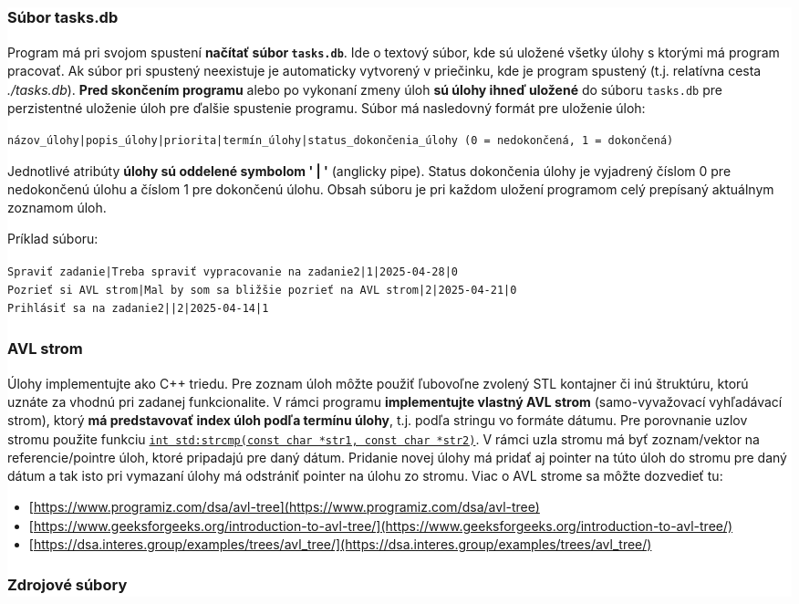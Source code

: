 ### Súbor tasks.db

Program má pri svojom spustení **načítať súbor `tasks.db`**. Ide o textový súbor, kde sú uložené všetky úlohy s ktorými
má program pracovať. Ak súbor pri spustený neexistuje je automaticky vytvorený v priečinku, kde je program spustený
(t.j. relatívna cesta _./tasks.db_). **Pred skončením programu** alebo po vykonaní zmeny úloh **sú úlohy ihneď uložené**
do súboru `tasks.db` pre perzistentné uloženie úloh pre ďalšie spustenie programu. Súbor má nasledovný formát pre
uloženie úloh:

```text
názov_úlohy|popis_úlohy|priorita|termín_úlohy|status_dokončenia_úlohy (0 = nedokončená, 1 = dokončená)
```

Jednotlivé atribúty **úlohy sú oddelené symbolom ' | '** (anglicky pipe). Status dokončenia úlohy je vyjadrený číslom 0
pre nedokončenú úlohu a číslom 1 pre dokončenú úlohu. Obsah súboru je pri každom uložení programom celý prepísaný
aktuálnym zoznamom úloh.

Príklad súboru:

```text
Spraviť zadanie|Treba spraviť vypracovanie na zadanie2|1|2025-04-28|0
Pozrieť si AVL strom|Mal by som sa bližšie pozrieť na AVL strom|2|2025-04-21|0
Prihlásiť sa na zadanie2||2|2025-04-14|1
```

### AVL strom

Úlohy implementujte ako C++ triedu. Pre zoznam úloh môžte použiť ľubovoľne zvolený STL kontajner či inú štruktúru,
ktorú uznáte za vhodnú pri zadanej funkcionalite. V rámci programu **implementujte vlastný AVL strom** (samo-vyvažovací
vyhľadávací strom), ktorý **má predstavovať index úloh podľa termínu úlohy**, t.j. podľa stringu vo formáte dátumu.
Pre porovnanie uzlov stromu použite funkciu [`int std:strcmp(const char *str1, const char *str2)`](https://www.geeksforgeeks.org/strcmp-in-c/).
V rámci uzla stromu má byť zoznam/vektor na referencie/pointre úloh, ktoré pripadajú pre daný dátum. Pridanie novej
úlohy má pridať aj pointer na túto úloh do stromu pre daný dátum a tak isto pri vymazaní úlohy má odstrániť pointer na
úlohu zo stromu. Viac o AVL strome sa môžte dozvedieť tu:

- [https://www.programiz.com/dsa/avl-tree](https://www.programiz.com/dsa/avl-tree)
- [https://www.geeksforgeeks.org/introduction-to-avl-tree/](https://www.geeksforgeeks.org/introduction-to-avl-tree/)
- [https://dsa.interes.group/examples/trees/avl_tree/](https://dsa.interes.group/examples/trees/avl_tree/)

### Zdrojové súbory
